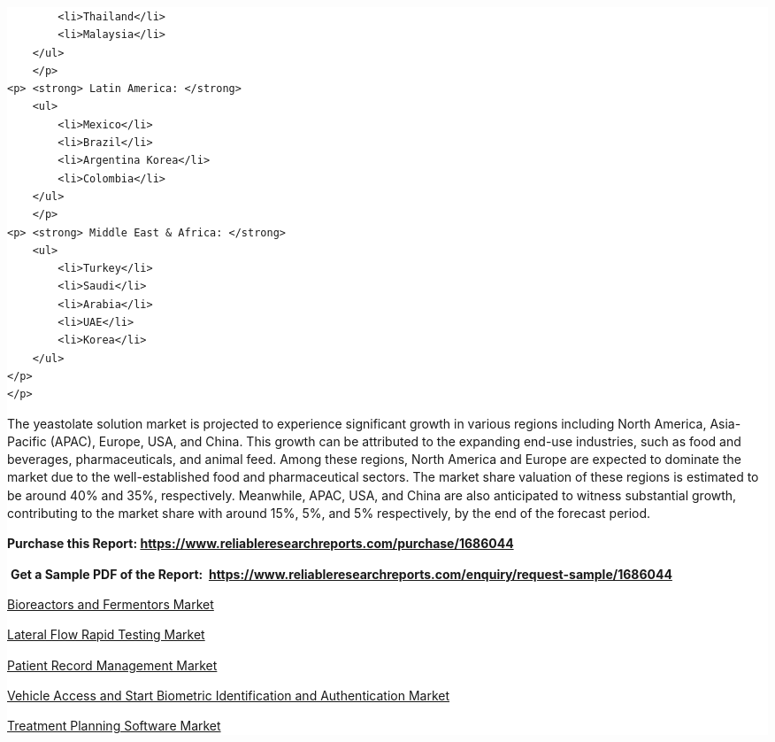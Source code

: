             <li>Thailand</li>
            <li>Malaysia</li>
        </ul>
        </p> 
    <p> <strong> Latin America: </strong>
        <ul>
            <li>Mexico</li>
            <li>Brazil</li>
            <li>Argentina Korea</li>
            <li>Colombia</li>
        </ul>
        </p> 
    <p> <strong> Middle East & Africa: </strong>
        <ul>
            <li>Turkey</li>
            <li>Saudi</li>
            <li>Arabia</li>
            <li>UAE</li>
            <li>Korea</li>
        </ul>
    </p>
    </p>
<p><p>The yeastolate solution market is projected to experience significant growth in various regions including North America, Asia-Pacific (APAC), Europe, USA, and China. This growth can be attributed to the expanding end-use industries, such as food and beverages, pharmaceuticals, and animal feed. Among these regions, North America and Europe are expected to dominate the market due to the well-established food and pharmaceutical sectors. The market share valuation of these regions is estimated to be around 40% and 35%, respectively. Meanwhile, APAC, USA, and China are also anticipated to witness substantial growth, contributing to the market share with around 15%, 5%, and 5% respectively, by the end of the forecast period.</p></p>
<p><strong>Purchase this Report: <a href="https://www.reliableresearchreports.com/purchase/1686044">https://www.reliableresearchreports.com/purchase/1686044</a></strong></p>
<p>&nbsp;<strong>Get a Sample PDF of the Report:&nbsp;&nbsp;<a href="https://www.reliableresearchreports.com/enquiry/request-sample/1686044">https://www.reliableresearchreports.com/enquiry/request-sample/1686044</a></strong></p>
<p><strong></strong></p>
<p><p><a href="https://github.com/tamvrosiya/Market-Research-Report-List-1/blob/main/bioreactors-and-fermentors-market.md">Bioreactors and Fermentors Market</a></p><p><a href="https://www.linkedin.com/pulse/lateral-flow-rapid-testing-market-challenges-opportunities-vkh9e/">Lateral Flow Rapid Testing Market</a></p><p><a href="https://www.linkedin.com/pulse/patient-record-management-market-size-2023-2030-global-fbbae/">Patient Record Management Market</a></p><p><a href="https://github.com/dringals/Market-Research-Report-List-1/blob/main/vehicle-access-and-start-biometric-identification-and-authentication-market.md">Vehicle Access and Start Biometric Identification and Authentication Market</a></p><p><a href="https://www.linkedin.com/pulse/treatment-planning-software-market-research-report-unlocks-mkyqe/">Treatment Planning Software Market</a></p></p>